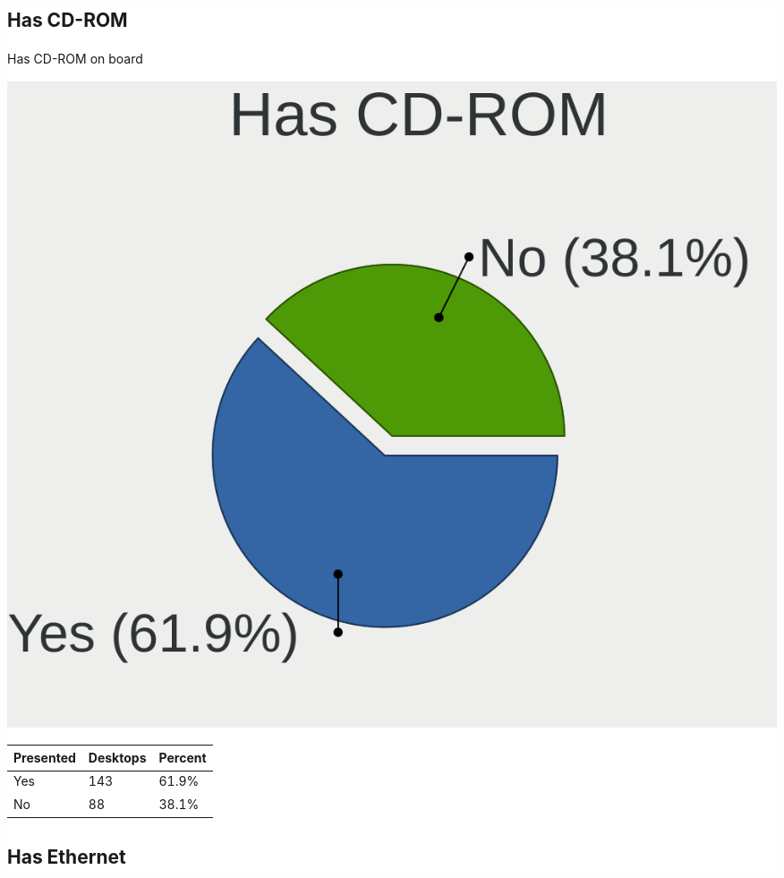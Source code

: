 Has CD-ROM
----------

Has CD-ROM on board

![Has CD-ROM](./images/pie_chart/node_has_cdrom.svg)


| Presented | Desktops | Percent |
|-----------|----------|---------|
| Yes       | 143      | 61.9%   |
| No        | 88       | 38.1%   |

Has Ethernet
------------
